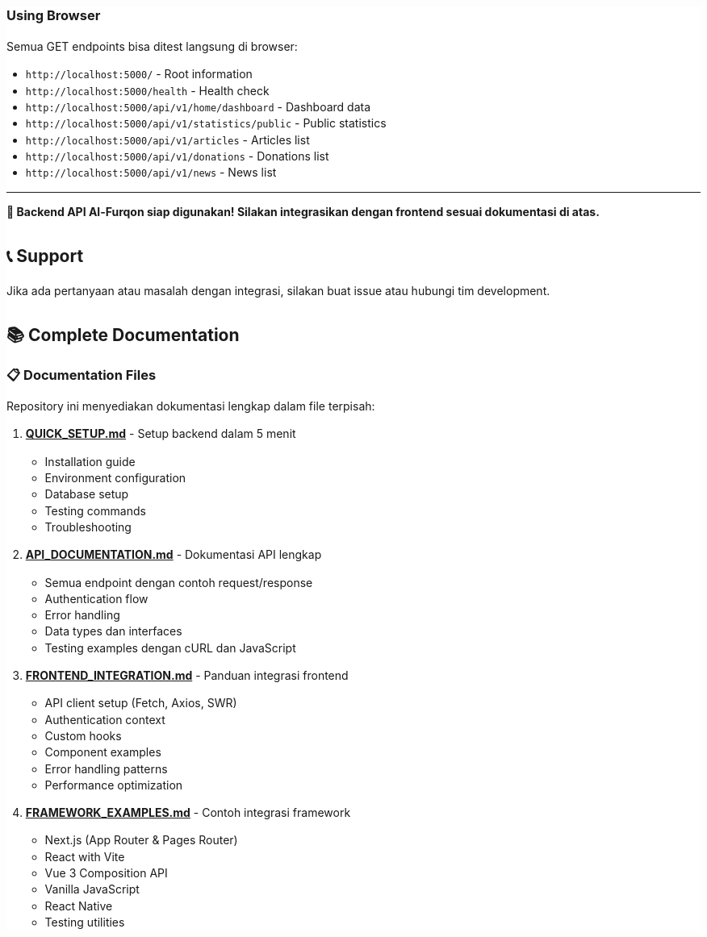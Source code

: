 ### Using Browser
Semua GET endpoints bisa ditest langsung di browser:
- `http://localhost:5000/` - Root information
- `http://localhost:5000/health` - Health check
- `http://localhost:5000/api/v1/home/dashboard` - Dashboard data
- `http://localhost:5000/api/v1/statistics/public` - Public statistics
- `http://localhost:5000/api/v1/articles` - Articles list
- `http://localhost:5000/api/v1/donations` - Donations list
- `http://localhost:5000/api/v1/news` - News list

---

**🚀 Backend API Al-Furqon siap digunakan! Silakan integrasikan dengan frontend sesuai dokumentasi di atas.**

## 📞 Support

Jika ada pertanyaan atau masalah dengan integrasi, silakan buat issue atau hubungi tim development.

## 📚 Complete Documentation

### 📋 Documentation Files

Repository ini menyediakan dokumentasi lengkap dalam file terpisah:

1. **[QUICK_SETUP.md](./QUICK_SETUP.md)** - Setup backend dalam 5 menit
   - Installation guide
   - Environment configuration
   - Database setup
   - Testing commands
   - Troubleshooting

2. **[API_DOCUMENTATION.md](./API_DOCUMENTATION.md)** - Dokumentasi API lengkap
   - Semua endpoint dengan contoh request/response
   - Authentication flow
   - Error handling
   - Data types dan interfaces
   - Testing examples dengan cURL dan JavaScript

3. **[FRONTEND_INTEGRATION.md](./FRONTEND_INTEGRATION.md)** - Panduan integrasi frontend
   - API client setup (Fetch, Axios, SWR)
   - Authentication context
   - Custom hooks
   - Component examples
   - Error handling patterns
   - Performance optimization

4. **[FRAMEWORK_EXAMPLES.md](./FRAMEWORK_EXAMPLES.md)** - Contoh integrasi framework
   - Next.js (App Router & Pages Router)
   - React with Vite
   - Vue 3 Composition API
   - Vanilla JavaScript
   - React Native
   - Testing utilities
